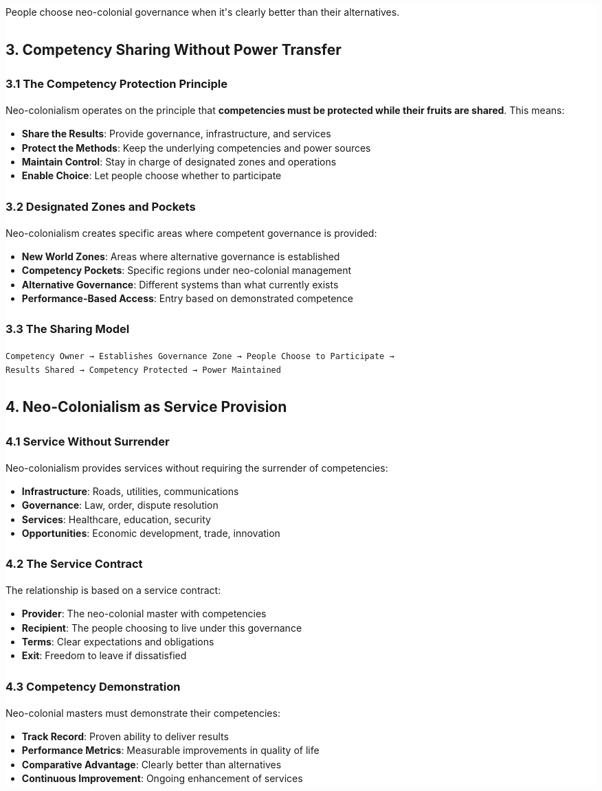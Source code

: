 People choose neo-colonial governance when it's clearly better than their alternatives.

## 3. Competency Sharing Without Power Transfer

### 3.1 The Competency Protection Principle
Neo-colonialism operates on the principle that **competencies must be protected while their fruits are shared**. This means:

- **Share the Results**: Provide governance, infrastructure, and services
- **Protect the Methods**: Keep the underlying competencies and power sources
- **Maintain Control**: Stay in charge of designated zones and operations
- **Enable Choice**: Let people choose whether to participate

### 3.2 Designated Zones and Pockets
Neo-colonialism creates specific areas where competent governance is provided:

- **New World Zones**: Areas where alternative governance is established
- **Competency Pockets**: Specific regions under neo-colonial management
- **Alternative Governance**: Different systems than what currently exists
- **Performance-Based Access**: Entry based on demonstrated competence

### 3.3 The Sharing Model
```
Competency Owner → Establishes Governance Zone → People Choose to Participate → 
Results Shared → Competency Protected → Power Maintained
```

## 4. Neo-Colonialism as Service Provision

### 4.1 Service Without Surrender
Neo-colonialism provides services without requiring the surrender of competencies:

- **Infrastructure**: Roads, utilities, communications
- **Governance**: Law, order, dispute resolution
- **Services**: Healthcare, education, security
- **Opportunities**: Economic development, trade, innovation

### 4.2 The Service Contract
The relationship is based on a service contract:

- **Provider**: The neo-colonial master with competencies
- **Recipient**: The people choosing to live under this governance
- **Terms**: Clear expectations and obligations
- **Exit**: Freedom to leave if dissatisfied

### 4.3 Competency Demonstration
Neo-colonial masters must demonstrate their competencies:

- **Track Record**: Proven ability to deliver results
- **Performance Metrics**: Measurable improvements in quality of life
- **Comparative Advantage**: Clearly better than alternatives
- **Continuous Improvement**: Ongoing enhancement of services
